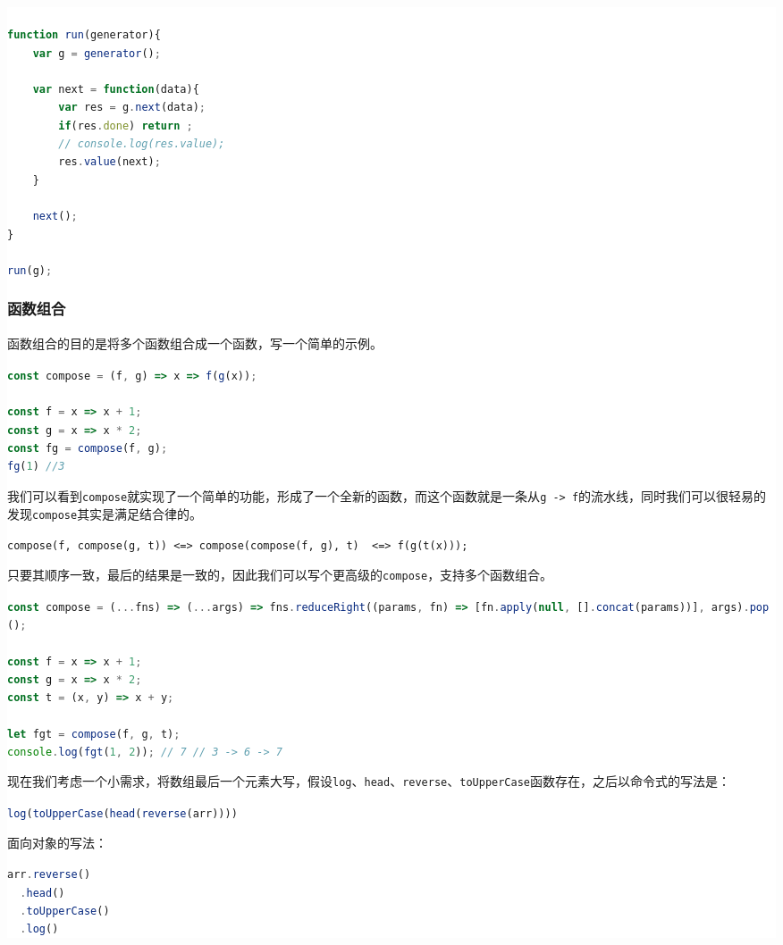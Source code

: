 ```javascript

function run(generator){
    var g = generator();

    var next = function(data){
        var res = g.next(data);
        if(res.done) return ;
        // console.log(res.value);
        res.value(next);
    }

    next();
}

run(g);
```

### 函数组合
函数组合的目的是将多个函数组合成一个函数，写一个简单的示例。

```javascript
const compose = (f, g) => x => f(g(x));

const f = x => x + 1;
const g = x => x * 2;
const fg = compose(f, g);
fg(1) //3
```
我们可以看到`compose`就实现了一个简单的功能，形成了一个全新的函数，而这个函数就是一条从`g -> f`的流水线，同时我们可以很轻易的发现`compose`其实是满足结合律的。

```
compose(f, compose(g, t)) <=> compose(compose(f, g), t)  <=> f(g(t(x)));
```
只要其顺序一致，最后的结果是一致的，因此我们可以写个更高级的`compose`，支持多个函数组合。

```javascript
const compose = (...fns) => (...args) => fns.reduceRight((params, fn) => [fn.apply(null, [].concat(params))], args).pop();

const f = x => x + 1;
const g = x => x * 2;
const t = (x, y) => x + y;

let fgt = compose(f, g, t);
console.log(fgt(1, 2)); // 7 // 3 -> 6 -> 7
```
现在我们考虑一个小需求，将数组最后一个元素大写，假设`log`、`head`、`reverse`、`toUpperCase`函数存在，之后以命令式的写法是：

```javascript
log(toUpperCase(head(reverse(arr))))
```

面向对象的写法：

```javascript
arr.reverse()
  .head()
  .toUpperCase()
  .log()
```
